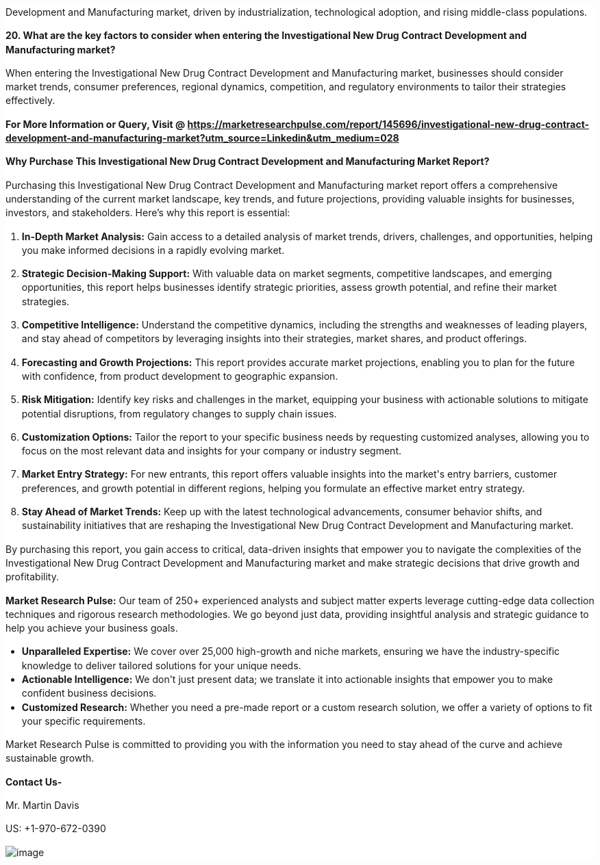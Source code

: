 Development and Manufacturing market, driven by industrialization, technological adoption, and rising middle-class populations.</p><p><strong>20. What are the key factors to consider when entering the Investigational New Drug Contract Development and Manufacturing market?</strong></p><p>When entering the Investigational New Drug Contract Development and Manufacturing market, businesses should consider market trends, consumer preferences, regional dynamics, competition, and regulatory environments to tailor their strategies effectively.</p><p><strong>For More Information or Query, Visit @&nbsp;<a href="https://marketresearchpulse.com/report/145696/investigational-new-drug-contract-development-and-manufacturing-market?utm_source=Linkedin&utm_medium=028">https://marketresearchpulse.com/report/145696/investigational-new-drug-contract-development-and-manufacturing-market?utm_source=Linkedin&utm_medium=028</a></strong></p><p><strong>Why Purchase This Investigational New Drug Contract Development and Manufacturing Market Report?</strong></p><p>Purchasing this Investigational New Drug Contract Development and Manufacturing market report offers a comprehensive understanding of the current market landscape, key trends, and future projections, providing valuable insights for businesses, investors, and stakeholders. Here&rsquo;s why this report is essential:</p><ol><li><p><strong>In-Depth Market Analysis:</strong> Gain access to a detailed analysis of market trends, drivers, challenges, and opportunities, helping you make informed decisions in a rapidly evolving market.</p></li><li><p><strong>Strategic Decision-Making Support:</strong> With valuable data on market segments, competitive landscapes, and emerging opportunities, this report helps businesses identify strategic priorities, assess growth potential, and refine their market strategies.</p></li><li><p><strong>Competitive Intelligence:</strong> Understand the competitive dynamics, including the strengths and weaknesses of leading players, and stay ahead of competitors by leveraging insights into their strategies, market shares, and product offerings.</p></li><li><p><strong>Forecasting and Growth Projections:</strong> This report provides accurate market projections, enabling you to plan for the future with confidence, from product development to geographic expansion.</p></li><li><p><strong>Risk Mitigation:</strong> Identify key risks and challenges in the market, equipping your business with actionable solutions to mitigate potential disruptions, from regulatory changes to supply chain issues.</p></li><li><p><strong>Customization Options:</strong> Tailor the report to your specific business needs by requesting customized analyses, allowing you to focus on the most relevant data and insights for your company or industry segment.</p></li><li><p><strong>Market Entry Strategy:</strong> For new entrants, this report offers valuable insights into the market's entry barriers, customer preferences, and growth potential in different regions, helping you formulate an effective market entry strategy.</p></li><li><p><strong>Stay Ahead of Market Trends:</strong> Keep up with the latest technological advancements, consumer behavior shifts, and sustainability initiatives that are reshaping the Investigational New Drug Contract Development and Manufacturing market.</p></li></ol><p>By purchasing this report, you gain access to critical, data-driven insights that empower you to navigate the complexities of the Investigational New Drug Contract Development and Manufacturing market and make strategic decisions that drive growth and profitability.</p><p><strong>Market Research Pulse:</strong>&nbsp;Our team of 250+ experienced analysts and subject matter experts leverage cutting-edge data collection techniques and rigorous research methodologies. We go beyond just data, providing insightful analysis and strategic guidance to help you achieve your business goals.</p><ul><li><strong>Unparalleled Expertise:</strong>&nbsp;We cover over 25,000 high-growth and niche markets, ensuring we have the industry-specific knowledge to deliver tailored solutions for your unique needs.</li><li><strong>Actionable Intelligence:</strong>&nbsp;We don't just present data; we translate it into actionable insights that empower you to make confident business decisions.</li><li><strong>Customized Research:</strong>&nbsp;Whether you need a pre-made report or a custom research solution, we offer a variety of options to fit your specific requirements.</li></ul><p>Market Research Pulse is committed to providing you with the information you need to stay ahead of the curve and achieve sustainable growth.</p><p><strong>Contact Us-</strong></p><p>Mr. Martin Davis</p><p>US: +1-970-672-0390</p>
![image](https://github.com/user-attachments/assets/66a6f8a4-8779-4e1a-8bb6-ff5b5a117cd0)
